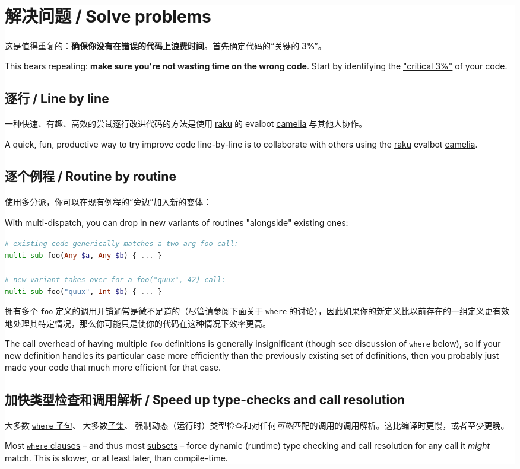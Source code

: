 <a id="%E8%A7%A3%E5%86%B3%E9%97%AE%E9%A2%98--solve-problems"></a>
# 解决问题 / Solve problems

这是值得重复的：**确保你没有在错误的代码上浪费时间**。首先确定代码的[“关键的 3%”](https://en.wikiquote.org/wiki/Donald_Knuth)。

This bears repeating: **make sure you're not wasting time on the wrong code**. Start by identifying the ["critical 3%"](https://en.wikiquote.org/wiki/Donald_Knuth) of your code.

<a id="%E9%80%90%E8%A1%8C--line-by-line"></a>
## 逐行 / Line by line

一种快速、有趣、高效的尝试逐行改进代码的方法是使用 [raku](https://docs.raku.org/language/glossary#IRC) 的 evalbot [camelia](https://docs.raku.org/language/glossary#camelia) 与其他人协作。

A quick, fun, productive way to try improve code line-by-line is to collaborate with others using the [raku](https://docs.raku.org/language/glossary#IRC) evalbot [camelia](https://docs.raku.org/language/glossary#camelia).

<a id="%E9%80%90%E4%B8%AA%E4%BE%8B%E7%A8%8B--routine-by-routine"></a>
## 逐个例程 / Routine by routine

使用多分派，你可以在现有例程的“旁边”加入新的变体：

With multi-dispatch, you can drop in new variants of routines "alongside" existing ones:

```Raku
# existing code generically matches a two arg foo call: 
multi sub foo(Any $a, Any $b) { ... }
 
# new variant takes over for a foo("quux", 42) call: 
multi sub foo("quux", Int $b) { ... }
```

拥有多个 `foo` 定义的调用开销通常是微不足道的（尽管请参阅下面关于 `where` 的讨论），因此如果你的新定义比以前存在的一组定义更有效地处理其特定情况，那么你可能只是使你的代码在这种情况下效率更高。

The call overhead of having multiple `foo` definitions is generally insignificant (though see discussion of `where` below), so if your new definition handles its particular case more efficiently than the previously existing set of definitions, then you probably just made your code that much more efficient for that case.

<a id="%E5%8A%A0%E5%BF%AB%E7%B1%BB%E5%9E%8B%E6%A3%80%E6%9F%A5%E5%92%8C%E8%B0%83%E7%94%A8%E8%A7%A3%E6%9E%90--speed-up-type-checks-and-call-resolution"></a>
## 加快类型检查和调用解析 / Speed up type-checks and call resolution

大多数 [`where` 子句](https://docs.raku.org/type/Signature#Type_constraints)、 大多数[子集](https://design.perl6.org/S12.html#Types_and_Subtypes)、 强制动态（运行时）类型检查和对任何*可能*匹配的调用的调用解析。这比编译时更慢，或者至少更晚。

Most [`where` clauses](https://docs.raku.org/type/Signature#Type_constraints) – and thus most [subsets](https://design.perl6.org/S12.html#Types_and_Subtypes) – force dynamic (runtime) type checking and call resolution for any call it *might* match. This is slower, or at least later, than compile-time.
